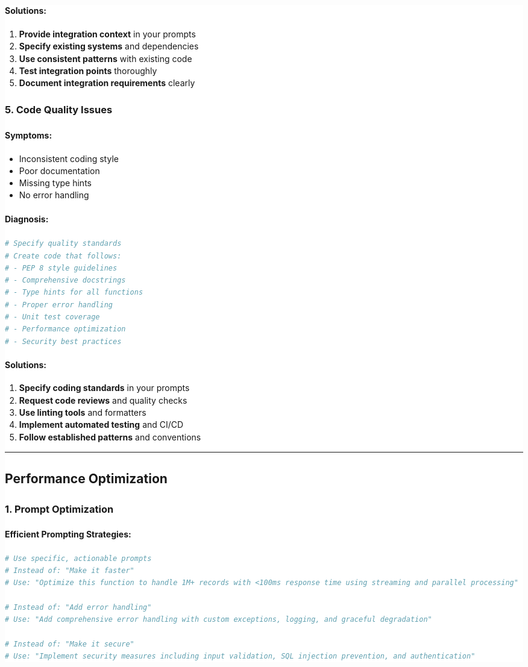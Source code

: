 #### **Solutions:**
1. **Provide integration context** in your prompts
2. **Specify existing systems** and dependencies
3. **Use consistent patterns** with existing code
4. **Test integration points** thoroughly
5. **Document integration requirements** clearly

### 5. **Code Quality Issues**

#### **Symptoms:**
- Inconsistent coding style
- Poor documentation
- Missing type hints
- No error handling

#### **Diagnosis:**
```python
# Specify quality standards
# Create code that follows:
# - PEP 8 style guidelines
# - Comprehensive docstrings
# - Type hints for all functions
# - Proper error handling
# - Unit test coverage
# - Performance optimization
# - Security best practices
```

#### **Solutions:**
1. **Specify coding standards** in your prompts
2. **Request code reviews** and quality checks
3. **Use linting tools** and formatters
4. **Implement automated testing** and CI/CD
5. **Follow established patterns** and conventions

---

## Performance Optimization

### 1. **Prompt Optimization**

#### **Efficient Prompting Strategies:**
```python
# Use specific, actionable prompts
# Instead of: "Make it faster"
# Use: "Optimize this function to handle 1M+ records with <100ms response time using streaming and parallel processing"

# Instead of: "Add error handling"
# Use: "Add comprehensive error handling with custom exceptions, logging, and graceful degradation"

# Instead of: "Make it secure"
# Use: "Implement security measures including input validation, SQL injection prevention, and authentication"
```
